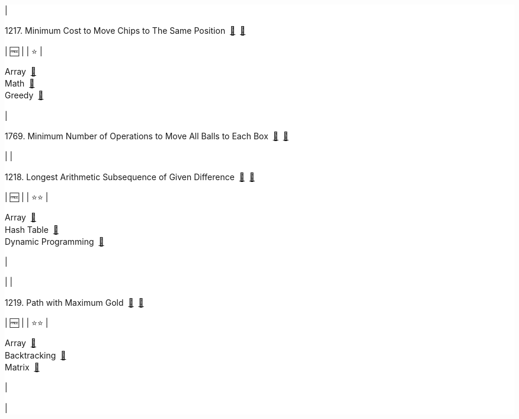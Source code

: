 | <dl><dt>1217. Minimum Cost to Move Chips to The Same Position&nbsp;&nbsp;[:link:](https://leetcode.com/problems/minimum-cost-to-move-chips-to-the-same-position)&nbsp;&nbsp;[:memo:](../Notes/Questions/1217__minimum-cost-to-move-chips-to-the-same-position)</dt></dl>                                                                            | 🆓    |        | ⭐️         | <dl><dt>Array&nbsp;&nbsp;[:link:](https://leetcode.com/tag/array)</dt><dt>Math&nbsp;&nbsp;[:link:](https://leetcode.com/tag/math)</dt><dt>Greedy&nbsp;&nbsp;[:link:](https://leetcode.com/tag/greedy)</dt></dl>                                                                                                                                                                                                                                                                                                                                                                     | <dl><dt>1769. Minimum Number of Operations to Move All Balls to Each Box&nbsp;&nbsp;[:link:](https://leetcode.com/problems/minimum-number-of-operations-to-move-all-balls-to-each-box)&nbsp;&nbsp;[:memo:](../Notes/Questions/1769__minimum-number-of-operations-to-move-all-balls-to-each-box)</dt></dl>                                                                                                                                                                                                                                                                                                                                                                                                                                                                                                       |
| <dl><dt>1218. Longest Arithmetic Subsequence of Given Difference&nbsp;&nbsp;[:link:](https://leetcode.com/problems/longest-arithmetic-subsequence-of-given-difference)&nbsp;&nbsp;[:memo:](../Notes/Questions/1218__longest-arithmetic-subsequence-of-given-difference)</dt></dl>                                                                   | 🆓    |        | ⭐️⭐️       | <dl><dt>Array&nbsp;&nbsp;[:link:](https://leetcode.com/tag/array)</dt><dt>Hash Table&nbsp;&nbsp;[:link:](https://leetcode.com/tag/hash-table)</dt><dt>Dynamic Programming&nbsp;&nbsp;[:link:](https://leetcode.com/tag/dynamic-programming)</dt></dl>                                                                                                                                                                                                                                                                                                                               | <dl></dl>                                                                                                                                                                                                                                                                                                                                                                                                                                                                                                                                                                                                                                                                                                                                                                                                       |
| <dl><dt>1219. Path with Maximum Gold&nbsp;&nbsp;[:link:](https://leetcode.com/problems/path-with-maximum-gold)&nbsp;&nbsp;[:memo:](../Notes/Questions/1219__path-with-maximum-gold)</dt></dl>                                                                                                                                                       | 🆓    |        | ⭐️⭐️       | <dl><dt>Array&nbsp;&nbsp;[:link:](https://leetcode.com/tag/array)</dt><dt>Backtracking&nbsp;&nbsp;[:link:](https://leetcode.com/tag/backtracking)</dt><dt>Matrix&nbsp;&nbsp;[:link:](https://leetcode.com/tag/matrix)</dt></dl>                                                                                                                                                                                                                                                                                                                                                     | <dl></dl>                                                                                                                                                                                                                                                                                                                                                                                                                                                                                                                                                                                                                                                                                                                                                                                                       |